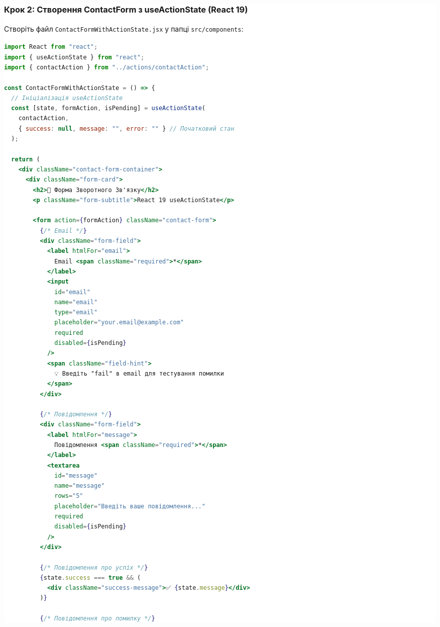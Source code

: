 
### Крок 2: Створення ContactForm з useActionState (React 19)

Створіть файл `ContactFormWithActionState.jsx` у папці `src/components`:

```jsx
import React from "react";
import { useActionState } from "react";
import { contactAction } from "../actions/contactAction";

const ContactFormWithActionState = () => {
  // Ініціалізація useActionState
  const [state, formAction, isPending] = useActionState(
    contactAction,
    { success: null, message: "", error: "" } // Початковий стан
  );

  return (
    <div className="contact-form-container">
      <div className="form-card">
        <h2>📧 Форма Зворотного Зв'язку</h2>
        <p className="form-subtitle">React 19 useActionState</p>

        <form action={formAction} className="contact-form">
          {/* Email */}
          <div className="form-field">
            <label htmlFor="email">
              Email <span className="required">*</span>
            </label>
            <input
              id="email"
              name="email"
              type="email"
              placeholder="your.email@example.com"
              required
              disabled={isPending}
            />
            <span className="field-hint">
              💡 Введіть "fail" в email для тестування помилки
            </span>
          </div>

          {/* Повідомлення */}
          <div className="form-field">
            <label htmlFor="message">
              Повідомлення <span className="required">*</span>
            </label>
            <textarea
              id="message"
              name="message"
              rows="5"
              placeholder="Введіть ваше повідомлення..."
              required
              disabled={isPending}
            />
          </div>

          {/* Повідомлення про успіх */}
          {state.success === true && (
            <div className="success-message">✅ {state.message}</div>
          )}

          {/* Повідомлення про помилку */}
```